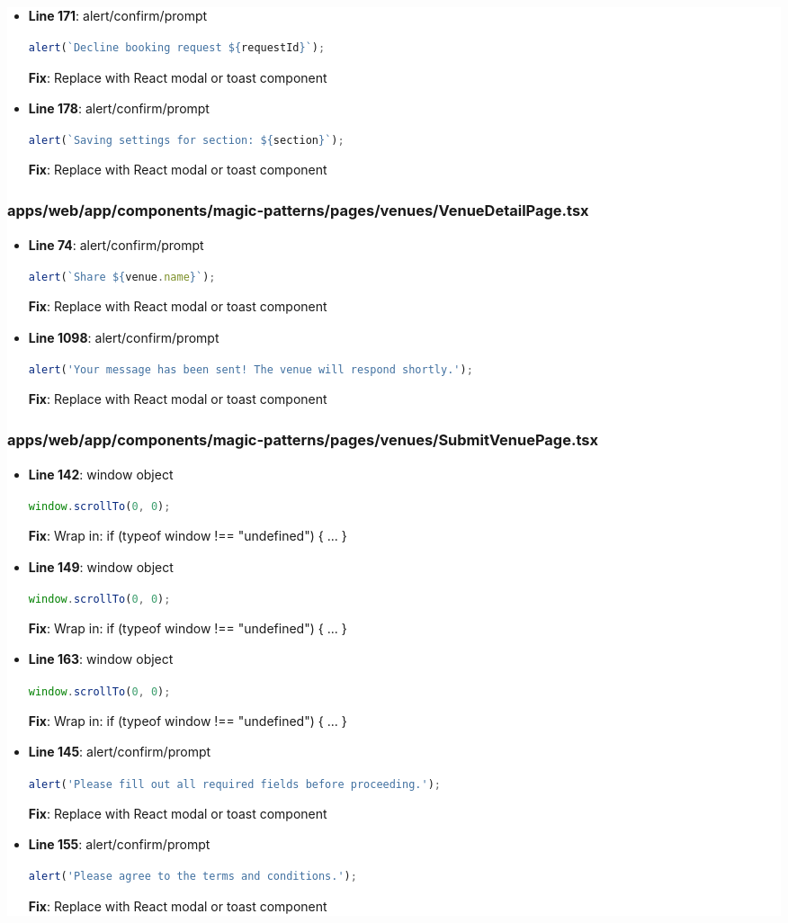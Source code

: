 - **Line 171**: alert/confirm/prompt
  ```typescript
  alert(`Decline booking request ${requestId}`);
  ```
  **Fix**: Replace with React modal or toast component

- **Line 178**: alert/confirm/prompt
  ```typescript
  alert(`Saving settings for section: ${section}`);
  ```
  **Fix**: Replace with React modal or toast component

### apps/web/app/components/magic-patterns/pages/venues/VenueDetailPage.tsx

- **Line 74**: alert/confirm/prompt
  ```typescript
  alert(`Share ${venue.name}`);
  ```
  **Fix**: Replace with React modal or toast component

- **Line 1098**: alert/confirm/prompt
  ```typescript
  alert('Your message has been sent! The venue will respond shortly.');
  ```
  **Fix**: Replace with React modal or toast component

### apps/web/app/components/magic-patterns/pages/venues/SubmitVenuePage.tsx

- **Line 142**: window object
  ```typescript
  window.scrollTo(0, 0);
  ```
  **Fix**: Wrap in: if (typeof window !== "undefined") { ... }

- **Line 149**: window object
  ```typescript
  window.scrollTo(0, 0);
  ```
  **Fix**: Wrap in: if (typeof window !== "undefined") { ... }

- **Line 163**: window object
  ```typescript
  window.scrollTo(0, 0);
  ```
  **Fix**: Wrap in: if (typeof window !== "undefined") { ... }

- **Line 145**: alert/confirm/prompt
  ```typescript
  alert('Please fill out all required fields before proceeding.');
  ```
  **Fix**: Replace with React modal or toast component

- **Line 155**: alert/confirm/prompt
  ```typescript
  alert('Please agree to the terms and conditions.');
  ```
  **Fix**: Replace with React modal or toast component
